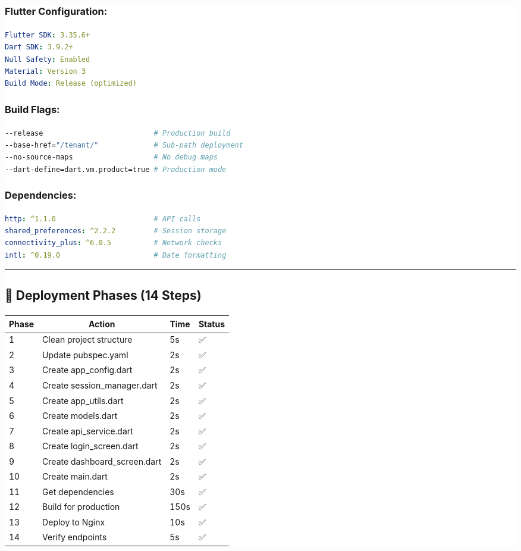 ### **Flutter Configuration:**
```yaml
Flutter SDK: 3.35.6+
Dart SDK: 3.9.2+
Null Safety: Enabled
Material: Version 3
Build Mode: Release (optimized)
```

### **Build Flags:**
```bash
--release                          # Production build
--base-href="/tenant/"             # Sub-path deployment
--no-source-maps                   # No debug maps
--dart-define=dart.vm.product=true # Production mode
```

### **Dependencies:**
```yaml
http: ^1.1.0                       # API calls
shared_preferences: ^2.2.2         # Session storage
connectivity_plus: ^6.0.5          # Network checks
intl: ^0.19.0                      # Date formatting
```

---

## 🎯 Deployment Phases (14 Steps)

| Phase | Action | Time | Status |
|-------|--------|------|--------|
| 1 | Clean project structure | 5s | ✅ |
| 2 | Update pubspec.yaml | 2s | ✅ |
| 3 | Create app_config.dart | 2s | ✅ |
| 4 | Create session_manager.dart | 2s | ✅ |
| 5 | Create app_utils.dart | 2s | ✅ |
| 6 | Create models.dart | 2s | ✅ |
| 7 | Create api_service.dart | 2s | ✅ |
| 8 | Create login_screen.dart | 2s | ✅ |
| 9 | Create dashboard_screen.dart | 2s | ✅ |
| 10 | Create main.dart | 2s | ✅ |
| 11 | Get dependencies | 30s | ✅ |
| 12 | Build for production | 150s | ✅ |
| 13 | Deploy to Nginx | 10s | ✅ |
| 14 | Verify endpoints | 5s | ✅ |
